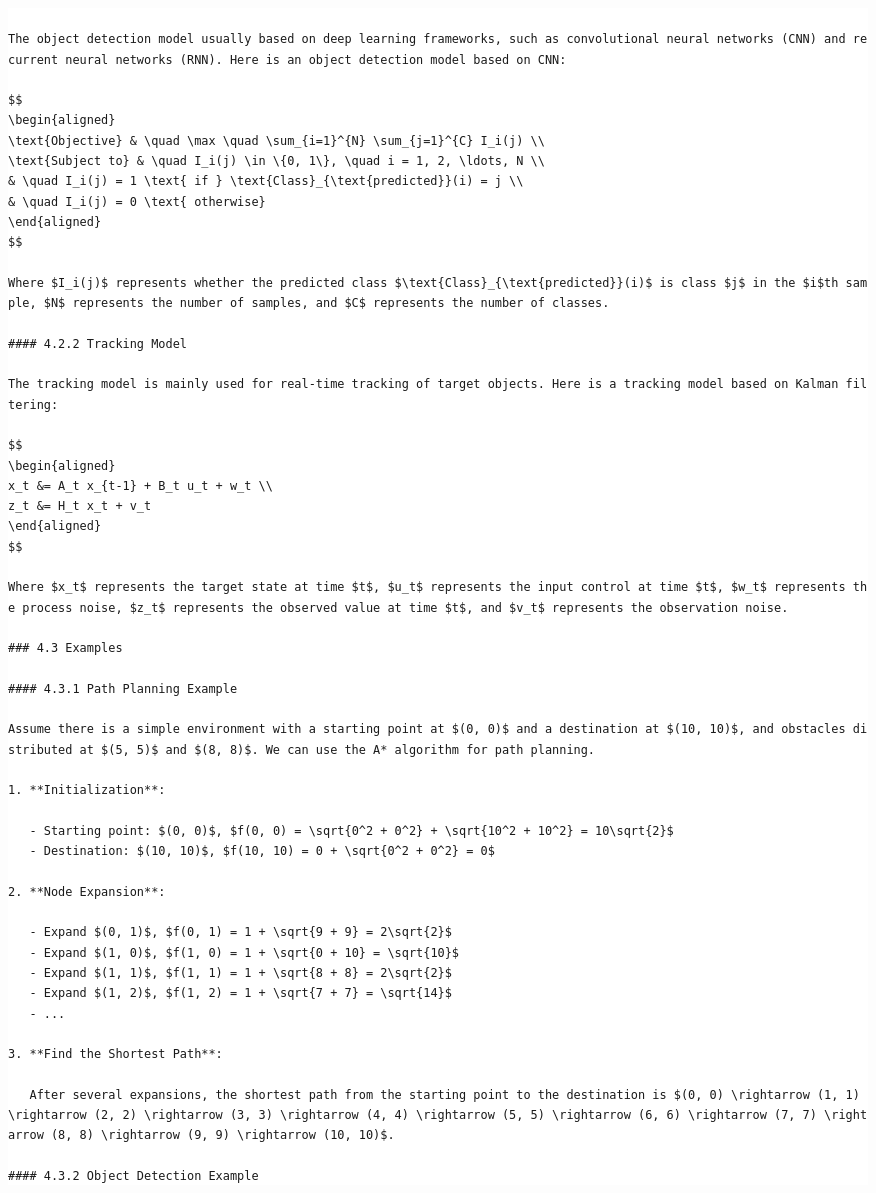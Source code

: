 ```

The object detection model usually based on deep learning frameworks, such as convolutional neural networks (CNN) and recurrent neural networks (RNN). Here is an object detection model based on CNN:

$$
\begin{aligned}
\text{Objective} & \quad \max \quad \sum_{i=1}^{N} \sum_{j=1}^{C} I_i(j) \\
\text{Subject to} & \quad I_i(j) \in \{0, 1\}, \quad i = 1, 2, \ldots, N \\
& \quad I_i(j) = 1 \text{ if } \text{Class}_{\text{predicted}}(i) = j \\
& \quad I_i(j) = 0 \text{ otherwise}
\end{aligned}
$$

Where $I_i(j)$ represents whether the predicted class $\text{Class}_{\text{predicted}}(i)$ is class $j$ in the $i$th sample, $N$ represents the number of samples, and $C$ represents the number of classes.

#### 4.2.2 Tracking Model

The tracking model is mainly used for real-time tracking of target objects. Here is a tracking model based on Kalman filtering:

$$
\begin{aligned}
x_t &= A_t x_{t-1} + B_t u_t + w_t \\
z_t &= H_t x_t + v_t
\end{aligned}
$$

Where $x_t$ represents the target state at time $t$, $u_t$ represents the input control at time $t$, $w_t$ represents the process noise, $z_t$ represents the observed value at time $t$, and $v_t$ represents the observation noise.

### 4.3 Examples

#### 4.3.1 Path Planning Example

Assume there is a simple environment with a starting point at $(0, 0)$ and a destination at $(10, 10)$, and obstacles distributed at $(5, 5)$ and $(8, 8)$. We can use the A* algorithm for path planning.

1. **Initialization**:

   - Starting point: $(0, 0)$, $f(0, 0) = \sqrt{0^2 + 0^2} + \sqrt{10^2 + 10^2} = 10\sqrt{2}$
   - Destination: $(10, 10)$, $f(10, 10) = 0 + \sqrt{0^2 + 0^2} = 0$

2. **Node Expansion**:

   - Expand $(0, 1)$, $f(0, 1) = 1 + \sqrt{9 + 9} = 2\sqrt{2}$
   - Expand $(1, 0)$, $f(1, 0) = 1 + \sqrt{0 + 10} = \sqrt{10}$
   - Expand $(1, 1)$, $f(1, 1) = 1 + \sqrt{8 + 8} = 2\sqrt{2}$
   - Expand $(1, 2)$, $f(1, 2) = 1 + \sqrt{7 + 7} = \sqrt{14}$
   - ...

3. **Find the Shortest Path**:

   After several expansions, the shortest path from the starting point to the destination is $(0, 0) \rightarrow (1, 1) \rightarrow (2, 2) \rightarrow (3, 3) \rightarrow (4, 4) \rightarrow (5, 5) \rightarrow (6, 6) \rightarrow (7, 7) \rightarrow (8, 8) \rightarrow (9, 9) \rightarrow (10, 10)$.

#### 4.3.2 Object Detection Example

```